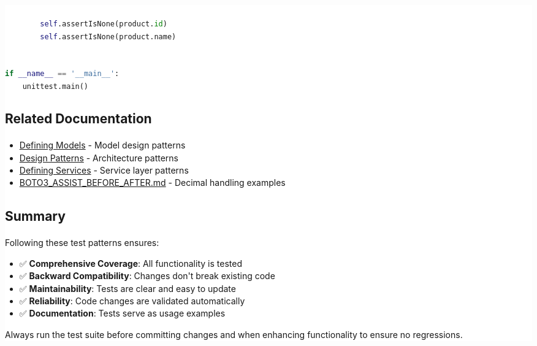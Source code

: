 ```python
        
        self.assertIsNone(product.id)
        self.assertIsNone(product.name)


if __name__ == '__main__':
    unittest.main()
```

## Related Documentation

- [Defining Models](defining-models.md) - Model design patterns
- [Design Patterns](design-patterns.md) - Architecture patterns
- [Defining Services](defining-services.md) - Service layer patterns
- [BOTO3_ASSIST_BEFORE_AFTER.md](issues/BOTO3_ASSIST_BEFORE_AFTER.md) - Decimal handling examples

## Summary

Following these test patterns ensures:

- ✅ **Comprehensive Coverage**: All functionality is tested
- ✅ **Backward Compatibility**: Changes don't break existing code
- ✅ **Maintainability**: Tests are clear and easy to update
- ✅ **Reliability**: Code changes are validated automatically
- ✅ **Documentation**: Tests serve as usage examples

Always run the test suite before committing changes and when enhancing functionality to ensure no regressions.
